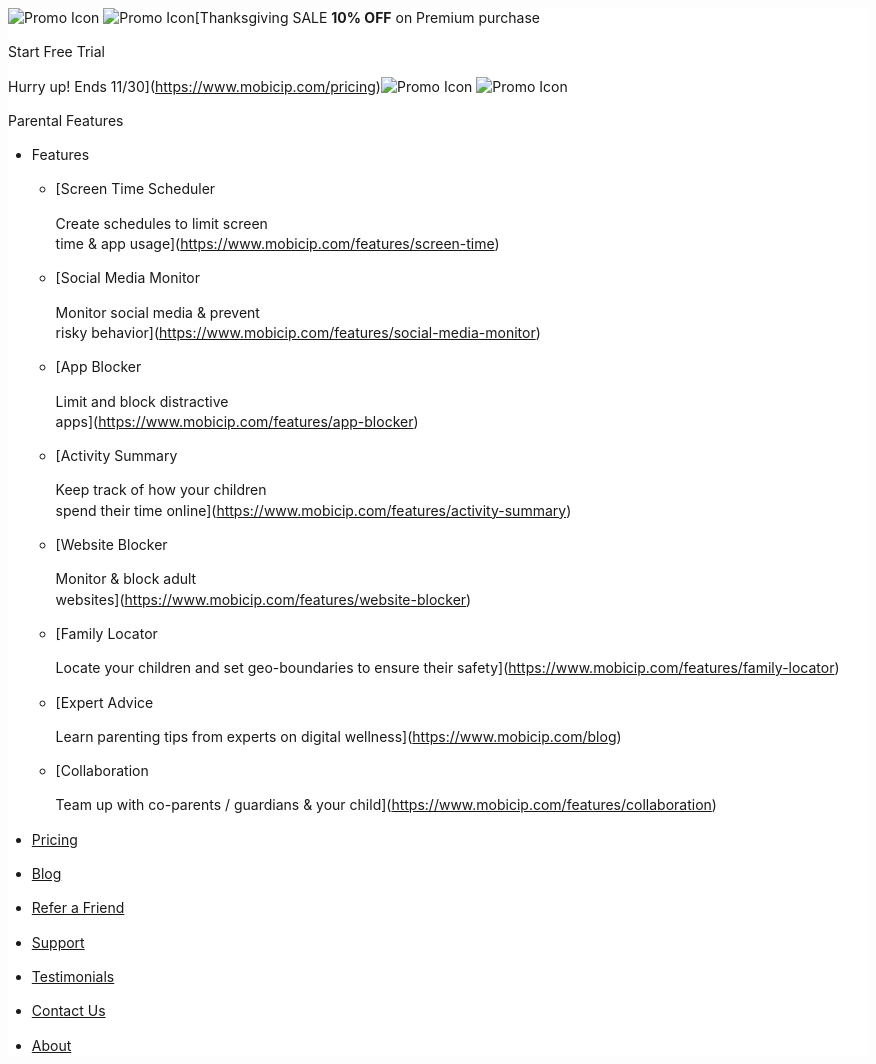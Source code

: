 ![Promo Icon](https://www.mobicip.com/assets/content/promo/thanksgiving/left_side_image-ca6382edff775f1aacee0254490132952dbde484950ddb0004c9e4cf34f7b176.svg) ![Promo Icon](https://www.mobicip.com/assets/content/promo/thanksgiving/left_side_image_tablet-34d584eb45b417cf00f8a723c9c666bc61543ceb779ebc8950c3547a72d30f00.svg)[Thanksgiving SALE **10% OFF** on Premium purchase

Start Free Trial

Hurry up! Ends 11/30](https://www.mobicip.com/pricing)![Promo Icon](https://www.mobicip.com/assets/content/promo/thanksgiving/right_side_image-48c6d1b79bd54076dc6474ef95a965ba98e807d5cd652cb237132c8c0b80b79d.svg) ![Promo Icon](https://www.mobicip.com/assets/content/promo/thanksgiving/right_side_image_tablet-8e29481b250cd015509be31866a4223b4bc8640d30300ba2cda3860abe1d7a4f.svg)

[](https://www.mobicip.com/ "Mobicip")

Parental Features

* Features
    
    * [Screen Time Scheduler
        
        Create schedules to limit screen  
        time & app usage](https://www.mobicip.com/features/screen-time)
    * [Social Media Monitor
        
        Monitor social media & prevent  
        risky behavior](https://www.mobicip.com/features/social-media-monitor)
    * [App Blocker
        
        Limit and block distractive  
        apps](https://www.mobicip.com/features/app-blocker)
    * [Activity Summary
        
        Keep track of how your children  
        spend their time online](https://www.mobicip.com/features/activity-summary)
    * [Website Blocker
        
        Monitor & block adult  
        websites](https://www.mobicip.com/features/website-blocker)
    * [Family Locator
        
        Locate your children and set geo-boundaries to ensure their safety](https://www.mobicip.com/features/family-locator)
    * [Expert Advice
        
        Learn parenting tips from experts on digital wellness](https://www.mobicip.com/blog)
    * [Collaboration
        
        Team up with co-parents / guardians & your child](https://www.mobicip.com/features/collaboration)
    
* [Pricing](https://www.mobicip.com/pricing)
    
* [Blog](https://www.mobicip.com/blog)
    
* [Refer a Friend](https://www.mobicip.com/referral)
    
* [Support](https://www.mobicip.com/support)
    
* [Testimonials](https://www.mobicip.com/testimonials)
    
* [Contact Us](https://www.mobicip.com/support?type=contact)
    
* [About](https://www.mobicip.com/about)
    